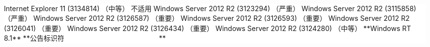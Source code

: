 </td>
<td style="border:1px solid black;">
Internet Explorer 11  
(3134814)  
（中等）

</td>
<td style="border:1px solid black;">
不适用

</td>
<td style="border:1px solid black;">
Windows Server 2012 R2  
(3123294)  
（严重）

</td>
<td style="border:1px solid black;">
Windows Server 2012 R2  
(3115858)  
（严重）

</td>
<td style="border:1px solid black;">
Windows Server 2012 R2  
(3126587)  
（重要）  
Windows Server 2012 R2  
(3126593)  
（重要）  
Windows Server 2012 R2  
(3126041)  
（重要）  
Windows Server 2012 R2  
(3126434)  
（重要）

</td>
<td style="border:1px solid black;">
Windows Server 2012 R2  
(3124280)  
（中等）

</td>
</tr>
<tr>
<td style="border:1px solid black;" colspan="7">
**Windows RT 8.1**

</td>
</tr>
<tr>
<td style="border:1px solid black;">
**公告标识符                                                 **
